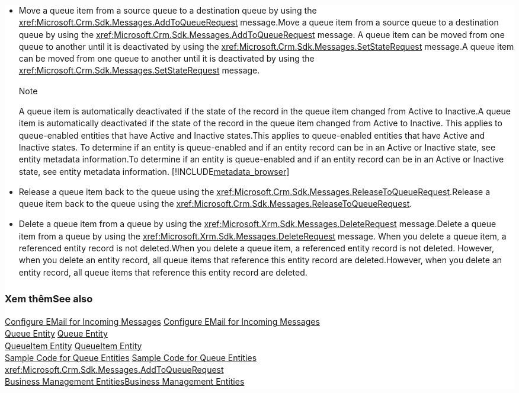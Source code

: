 - <span data-ttu-id="56ed7-207">Move a queue item from a source queue to a destination queue by using the <xref:Microsoft.Crm.Sdk.Messages.AddToQueueRequest> message.</span><span class="sxs-lookup"><span data-stu-id="56ed7-207">Move a queue item from a source queue to a destination queue by using the <xref:Microsoft.Crm.Sdk.Messages.AddToQueueRequest> message.</span></span> <span data-ttu-id="56ed7-208">A queue item can be moved from one queue to another until it is deactivated by using the <xref:Microsoft.Crm.Sdk.Messages.SetStateRequest> message.</span><span class="sxs-lookup"><span data-stu-id="56ed7-208">A queue item can be moved from one queue to another until it is deactivated by using the <xref:Microsoft.Crm.Sdk.Messages.SetStateRequest> message.</span></span>  
  
  > [!NOTE]
  >  <span data-ttu-id="56ed7-209">A queue item is automatically deactivated if the state of the record in the queue item changed from Active to Inactive.</span><span class="sxs-lookup"><span data-stu-id="56ed7-209">A queue item is automatically deactivated if the state of the record in the queue item changed from Active to Inactive.</span></span> <span data-ttu-id="56ed7-210">This applies to queue-enabled entities that have Active and Inactive states.</span><span class="sxs-lookup"><span data-stu-id="56ed7-210">This applies to queue-enabled entities that have Active and Inactive states.</span></span> <span data-ttu-id="56ed7-211">To determine if an entity is queue-enabled and if an entity record can be in an Active or Inactive state, see entity metadata information.</span><span class="sxs-lookup"><span data-stu-id="56ed7-211">To determine if an entity is queue-enabled and if an entity record can be in an Active or Inactive state, see entity metadata information.</span></span> [!INCLUDE[metadata_browser](../includes/metadata-browser.md)]  
  
- <span data-ttu-id="56ed7-212">Release a queue item back to the queue using the <xref:Microsoft.Crm.Sdk.Messages.ReleaseToQueueRequest>.</span><span class="sxs-lookup"><span data-stu-id="56ed7-212">Release a queue item back to the queue using the <xref:Microsoft.Crm.Sdk.Messages.ReleaseToQueueRequest>.</span></span>  
  
- <span data-ttu-id="56ed7-213">Delete a queue item from a queue by using the <xref:Microsoft.Xrm.Sdk.Messages.DeleteRequest> message.</span><span class="sxs-lookup"><span data-stu-id="56ed7-213">Delete a queue item from a queue by using the <xref:Microsoft.Xrm.Sdk.Messages.DeleteRequest> message.</span></span> <span data-ttu-id="56ed7-214">When you delete a queue item, a referenced entity record is not deleted.</span><span class="sxs-lookup"><span data-stu-id="56ed7-214">When you delete a queue item, a referenced entity record is not deleted.</span></span> <span data-ttu-id="56ed7-215">However, when you delete an entity record, all queue items that reference this entity record are deleted.</span><span class="sxs-lookup"><span data-stu-id="56ed7-215">However, when you delete an entity record, all queue items that reference this entity record are deleted.</span></span>  
  
### <a name="see-also"></a><span data-ttu-id="56ed7-216">Xem thêm</span><span class="sxs-lookup"><span data-stu-id="56ed7-216">See also</span></span>  
 <span data-ttu-id="56ed7-217">[Configure EMail for Incoming Messages](configure-email-incoming-messages.md) </span><span class="sxs-lookup"><span data-stu-id="56ed7-217">[Configure EMail for Incoming Messages](configure-email-incoming-messages.md) </span></span>  
 <span data-ttu-id="56ed7-218">[Queue Entity](entities/queue.md) </span><span class="sxs-lookup"><span data-stu-id="56ed7-218">[Queue Entity](entities/queue.md) </span></span>  
 <span data-ttu-id="56ed7-219">[QueueItem Entity](entities/queueitem.md) </span><span class="sxs-lookup"><span data-stu-id="56ed7-219">[QueueItem Entity](entities/queueitem.md) </span></span>  
 <span data-ttu-id="56ed7-220">[Sample Code for Queue Entities](sample-code-queue-entities.md) </span><span class="sxs-lookup"><span data-stu-id="56ed7-220">[Sample Code for Queue Entities](sample-code-queue-entities.md) </span></span>  
 <xref:Microsoft.Crm.Sdk.Messages.AddToQueueRequest>   
 [<span data-ttu-id="56ed7-221">Business Management Entities</span><span class="sxs-lookup"><span data-stu-id="56ed7-221">Business Management Entities</span></span>](business-management-entities.md)
